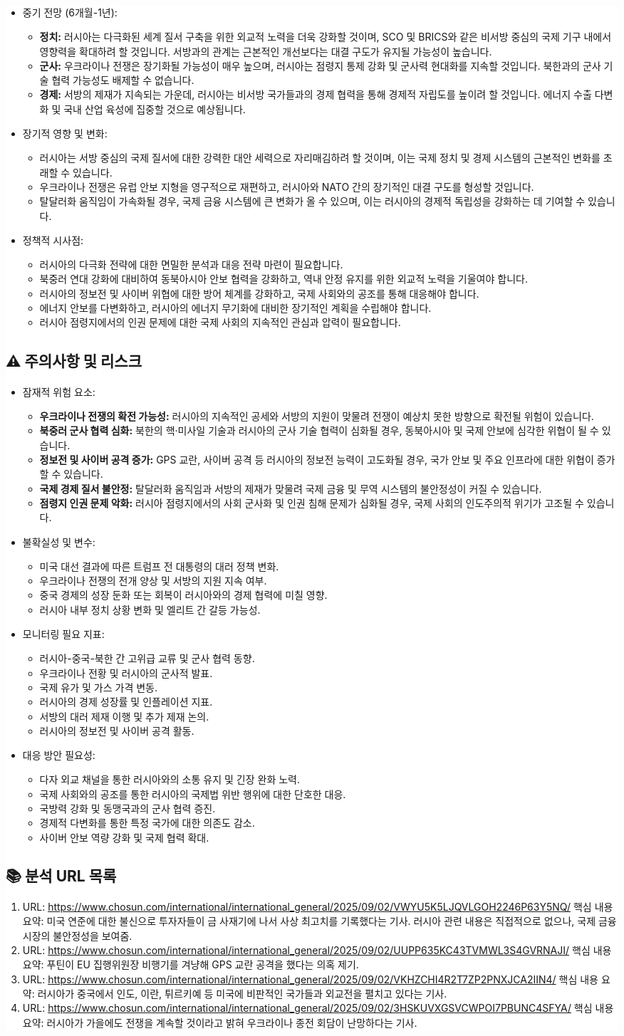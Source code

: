 - 중기 전망 (6개월-1년):
    *   **정치:** 러시아는 다극화된 세계 질서 구축을 위한 외교적 노력을 더욱 강화할 것이며, SCO 및 BRICS와 같은 비서방 중심의 국제 기구 내에서 영향력을 확대하려 할 것입니다. 서방과의 관계는 근본적인 개선보다는 대결 구도가 유지될 가능성이 높습니다.
    *   **군사:** 우크라이나 전쟁은 장기화될 가능성이 매우 높으며, 러시아는 점령지 통제 강화 및 군사력 현대화를 지속할 것입니다. 북한과의 군사 기술 협력 가능성도 배제할 수 없습니다.
    *   **경제:** 서방의 제재가 지속되는 가운데, 러시아는 비서방 국가들과의 경제 협력을 통해 경제적 자립도를 높이려 할 것입니다. 에너지 수출 다변화 및 국내 산업 육성에 집중할 것으로 예상됩니다.

- 장기적 영향 및 변화:
    *   러시아는 서방 중심의 국제 질서에 대한 강력한 대안 세력으로 자리매김하려 할 것이며, 이는 국제 정치 및 경제 시스템의 근본적인 변화를 초래할 수 있습니다.
    *   우크라이나 전쟁은 유럽 안보 지형을 영구적으로 재편하고, 러시아와 NATO 간의 장기적인 대결 구도를 형성할 것입니다.
    *   탈달러화 움직임이 가속화될 경우, 국제 금융 시스템에 큰 변화가 올 수 있으며, 이는 러시아의 경제적 독립성을 강화하는 데 기여할 수 있습니다.

- 정책적 시사점:
    *   러시아의 다극화 전략에 대한 면밀한 분석과 대응 전략 마련이 필요합니다.
    *   북중러 연대 강화에 대비하여 동북아시아 안보 협력을 강화하고, 역내 안정 유지를 위한 외교적 노력을 기울여야 합니다.
    *   러시아의 정보전 및 사이버 위협에 대한 방어 체계를 강화하고, 국제 사회와의 공조를 통해 대응해야 합니다.
    *   에너지 안보를 다변화하고, 러시아의 에너지 무기화에 대비한 장기적인 계획을 수립해야 합니다.
    *   러시아 점령지에서의 인권 문제에 대한 국제 사회의 지속적인 관심과 압력이 필요합니다.

## ⚠️ 주의사항 및 리스크
- 잠재적 위험 요소:
    *   **우크라이나 전쟁의 확전 가능성:** 러시아의 지속적인 공세와 서방의 지원이 맞물려 전쟁이 예상치 못한 방향으로 확전될 위험이 있습니다.
    *   **북중러 군사 협력 심화:** 북한의 핵·미사일 기술과 러시아의 군사 기술 협력이 심화될 경우, 동북아시아 및 국제 안보에 심각한 위협이 될 수 있습니다.
    *   **정보전 및 사이버 공격 증가:** GPS 교란, 사이버 공격 등 러시아의 정보전 능력이 고도화될 경우, 국가 안보 및 주요 인프라에 대한 위협이 증가할 수 있습니다.
    *   **국제 경제 질서 불안정:** 탈달러화 움직임과 서방의 제재가 맞물려 국제 금융 및 무역 시스템의 불안정성이 커질 수 있습니다.
    *   **점령지 인권 문제 악화:** 러시아 점령지에서의 사회 군사화 및 인권 침해 문제가 심화될 경우, 국제 사회의 인도주의적 위기가 고조될 수 있습니다.

- 불확실성 및 변수:
    *   미국 대선 결과에 따른 트럼프 전 대통령의 대러 정책 변화.
    *   우크라이나 전쟁의 전개 양상 및 서방의 지원 지속 여부.
    *   중국 경제의 성장 둔화 또는 회복이 러시아와의 경제 협력에 미칠 영향.
    *   러시아 내부 정치 상황 변화 및 엘리트 간 갈등 가능성.

- 모니터링 필요 지표:
    *   러시아-중국-북한 간 고위급 교류 및 군사 협력 동향.
    *   우크라이나 전황 및 러시아의 군사적 발표.
    *   국제 유가 및 가스 가격 변동.
    *   러시아의 경제 성장률 및 인플레이션 지표.
    *   서방의 대러 제재 이행 및 추가 제재 논의.
    *   러시아의 정보전 및 사이버 공격 활동.

- 대응 방안 필요성:
    *   다자 외교 채널을 통한 러시아와의 소통 유지 및 긴장 완화 노력.
    *   국제 사회와의 공조를 통한 러시아의 국제법 위반 행위에 대한 단호한 대응.
    *   국방력 강화 및 동맹국과의 군사 협력 증진.
    *   경제적 다변화를 통한 특정 국가에 대한 의존도 감소.
    *   사이버 안보 역량 강화 및 국제 협력 확대.

## 📚 분석 URL 목록
1.  URL: https://www.chosun.com/international/international_general/2025/09/02/VWYU5K5LJQVLGOH2246P63Y5NQ/
    핵심 내용 요약: 미국 연준에 대한 불신으로 투자자들이 금 사재기에 나서 사상 최고치를 기록했다는 기사. 러시아 관련 내용은 직접적으로 없으나, 국제 금융 시장의 불안정성을 보여줌.
2.  URL: https://www.chosun.com/international/international_general/2025/09/02/UUPP635KC43TVMWL3S4GVRNAJI/
    핵심 내용 요약: 푸틴이 EU 집행위원장 비행기를 겨냥해 GPS 교란 공격을 했다는 의혹 제기.
3.  URL: https://www.chosun.com/international/international_general/2025/09/02/VKHZCHI4R2T7ZP2PNXJCA2IIN4/
    핵심 내용 요약: 러시아가 중국에서 인도, 이란, 튀르키예 등 미국에 비판적인 국가들과 외교전을 펼치고 있다는 기사.
4.  URL: https://www.chosun.com/international/international_general/2025/09/02/3HSKUVXGSVCWPOI7PBUNC4SFYA/
    핵심 내용 요약: 러시아가 가을에도 전쟁을 계속할 것이라고 밝혀 우크라이나 종전 회담이 난망하다는 기사.